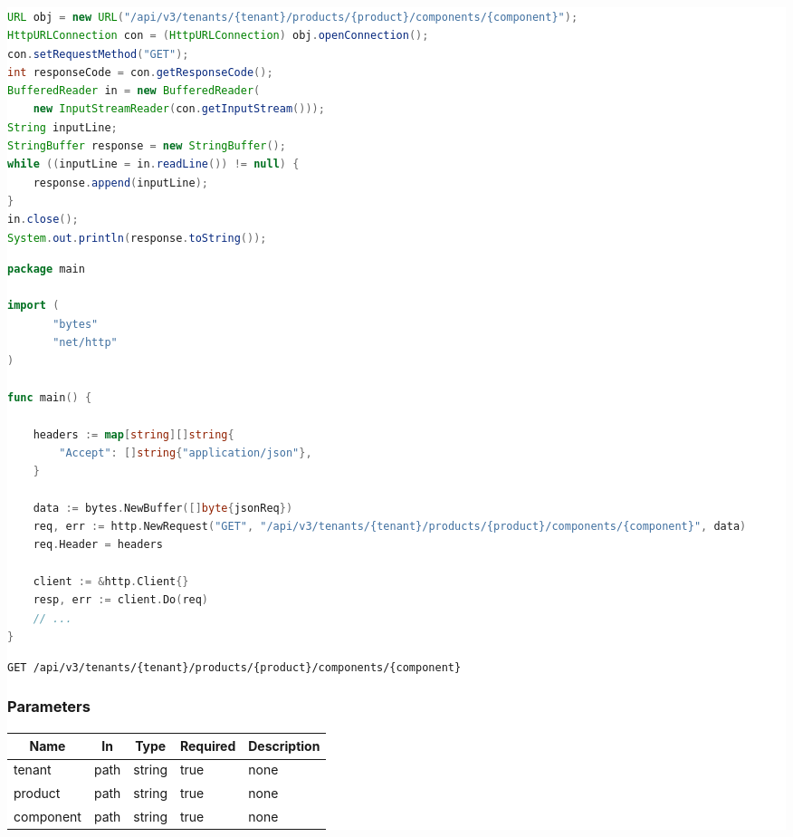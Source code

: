 ```java
URL obj = new URL("/api/v3/tenants/{tenant}/products/{product}/components/{component}");
HttpURLConnection con = (HttpURLConnection) obj.openConnection();
con.setRequestMethod("GET");
int responseCode = con.getResponseCode();
BufferedReader in = new BufferedReader(
    new InputStreamReader(con.getInputStream()));
String inputLine;
StringBuffer response = new StringBuffer();
while ((inputLine = in.readLine()) != null) {
    response.append(inputLine);
}
in.close();
System.out.println(response.toString());

```

```go
package main

import (
       "bytes"
       "net/http"
)

func main() {

    headers := map[string][]string{
        "Accept": []string{"application/json"},
    }

    data := bytes.NewBuffer([]byte{jsonReq})
    req, err := http.NewRequest("GET", "/api/v3/tenants/{tenant}/products/{product}/components/{component}", data)
    req.Header = headers

    client := &http.Client{}
    resp, err := client.Do(req)
    // ...
}

```

`GET /api/v3/tenants/{tenant}/products/{product}/components/{component}`

<h3 id="get__api_v3_tenants_{tenant}_products_{product}_components_{component}-parameters">Parameters</h3>

|Name|In|Type|Required|Description|
|---|---|---|---|---|
|tenant|path|string|true|none|
|product|path|string|true|none|
|component|path|string|true|none|
